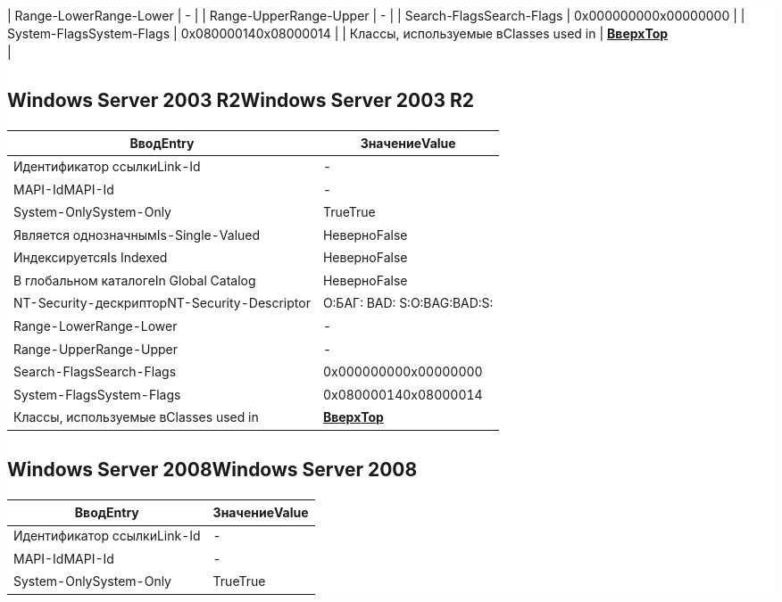 | <span data-ttu-id="d135b-191">Range-Lower</span><span class="sxs-lookup"><span data-stu-id="d135b-191">Range-Lower</span></span>            | \-                              |
| <span data-ttu-id="d135b-192">Range-Upper</span><span class="sxs-lookup"><span data-stu-id="d135b-192">Range-Upper</span></span>            | \-                              |
| <span data-ttu-id="d135b-193">Search-Flags</span><span class="sxs-lookup"><span data-stu-id="d135b-193">Search-Flags</span></span>           | <span data-ttu-id="d135b-194">0x00000000</span><span class="sxs-lookup"><span data-stu-id="d135b-194">0x00000000</span></span>                      |
| <span data-ttu-id="d135b-195">System-Flags</span><span class="sxs-lookup"><span data-stu-id="d135b-195">System-Flags</span></span>           | <span data-ttu-id="d135b-196">0x08000014</span><span class="sxs-lookup"><span data-stu-id="d135b-196">0x08000014</span></span>                      |
| <span data-ttu-id="d135b-197">Классы, используемые в</span><span class="sxs-lookup"><span data-stu-id="d135b-197">Classes used in</span></span>        | [<span data-ttu-id="d135b-198">**Вверх**</span><span class="sxs-lookup"><span data-stu-id="d135b-198">**Top**</span></span>](c-top.md)<br/> |



## <a name="windows-server-2003-r2"></a><span data-ttu-id="d135b-199">Windows Server 2003 R2</span><span class="sxs-lookup"><span data-stu-id="d135b-199">Windows Server 2003 R2</span></span>



| <span data-ttu-id="d135b-200">Ввод</span><span class="sxs-lookup"><span data-stu-id="d135b-200">Entry</span></span> | <span data-ttu-id="d135b-201">Значение</span><span class="sxs-lookup"><span data-stu-id="d135b-201">Value</span></span> |
|------------------------|---------------------------------|
| <span data-ttu-id="d135b-202">Идентификатор ссылки</span><span class="sxs-lookup"><span data-stu-id="d135b-202">Link-Id</span></span>                | \-                              |
| <span data-ttu-id="d135b-203">MAPI-Id</span><span class="sxs-lookup"><span data-stu-id="d135b-203">MAPI-Id</span></span>                | \-                              |
| <span data-ttu-id="d135b-204">System-Only</span><span class="sxs-lookup"><span data-stu-id="d135b-204">System-Only</span></span>            | <span data-ttu-id="d135b-205">True</span><span class="sxs-lookup"><span data-stu-id="d135b-205">True</span></span>                            |
| <span data-ttu-id="d135b-206">Является однозначным</span><span class="sxs-lookup"><span data-stu-id="d135b-206">Is-Single-Valued</span></span>       | <span data-ttu-id="d135b-207">Неверно</span><span class="sxs-lookup"><span data-stu-id="d135b-207">False</span></span>                           |
| <span data-ttu-id="d135b-208">Индексируется</span><span class="sxs-lookup"><span data-stu-id="d135b-208">Is Indexed</span></span>             | <span data-ttu-id="d135b-209">Неверно</span><span class="sxs-lookup"><span data-stu-id="d135b-209">False</span></span>                           |
| <span data-ttu-id="d135b-210">В глобальном каталоге</span><span class="sxs-lookup"><span data-stu-id="d135b-210">In Global Catalog</span></span>      | <span data-ttu-id="d135b-211">Неверно</span><span class="sxs-lookup"><span data-stu-id="d135b-211">False</span></span>                           |
| <span data-ttu-id="d135b-212">NT-Security-дескриптор</span><span class="sxs-lookup"><span data-stu-id="d135b-212">NT-Security-Descriptor</span></span> | <span data-ttu-id="d135b-213">О:БАГ: BAD: S:</span><span class="sxs-lookup"><span data-stu-id="d135b-213">O:BAG:BAD:S:</span></span>                    |
| <span data-ttu-id="d135b-214">Range-Lower</span><span class="sxs-lookup"><span data-stu-id="d135b-214">Range-Lower</span></span>            | \-                              |
| <span data-ttu-id="d135b-215">Range-Upper</span><span class="sxs-lookup"><span data-stu-id="d135b-215">Range-Upper</span></span>            | \-                              |
| <span data-ttu-id="d135b-216">Search-Flags</span><span class="sxs-lookup"><span data-stu-id="d135b-216">Search-Flags</span></span>           | <span data-ttu-id="d135b-217">0x00000000</span><span class="sxs-lookup"><span data-stu-id="d135b-217">0x00000000</span></span>                      |
| <span data-ttu-id="d135b-218">System-Flags</span><span class="sxs-lookup"><span data-stu-id="d135b-218">System-Flags</span></span>           | <span data-ttu-id="d135b-219">0x08000014</span><span class="sxs-lookup"><span data-stu-id="d135b-219">0x08000014</span></span>                      |
| <span data-ttu-id="d135b-220">Классы, используемые в</span><span class="sxs-lookup"><span data-stu-id="d135b-220">Classes used in</span></span>        | [<span data-ttu-id="d135b-221">**Вверх**</span><span class="sxs-lookup"><span data-stu-id="d135b-221">**Top**</span></span>](c-top.md)<br/> |



## <a name="windows-server-2008"></a><span data-ttu-id="d135b-222">Windows Server 2008</span><span class="sxs-lookup"><span data-stu-id="d135b-222">Windows Server 2008</span></span>



| <span data-ttu-id="d135b-223">Ввод</span><span class="sxs-lookup"><span data-stu-id="d135b-223">Entry</span></span> | <span data-ttu-id="d135b-224">Значение</span><span class="sxs-lookup"><span data-stu-id="d135b-224">Value</span></span> |
|------------------------|---------------------------------|
| <span data-ttu-id="d135b-225">Идентификатор ссылки</span><span class="sxs-lookup"><span data-stu-id="d135b-225">Link-Id</span></span>                | \-                              |
| <span data-ttu-id="d135b-226">MAPI-Id</span><span class="sxs-lookup"><span data-stu-id="d135b-226">MAPI-Id</span></span>                | \-                              |
| <span data-ttu-id="d135b-227">System-Only</span><span class="sxs-lookup"><span data-stu-id="d135b-227">System-Only</span></span>            | <span data-ttu-id="d135b-228">True</span><span class="sxs-lookup"><span data-stu-id="d135b-228">True</span></span>                            |